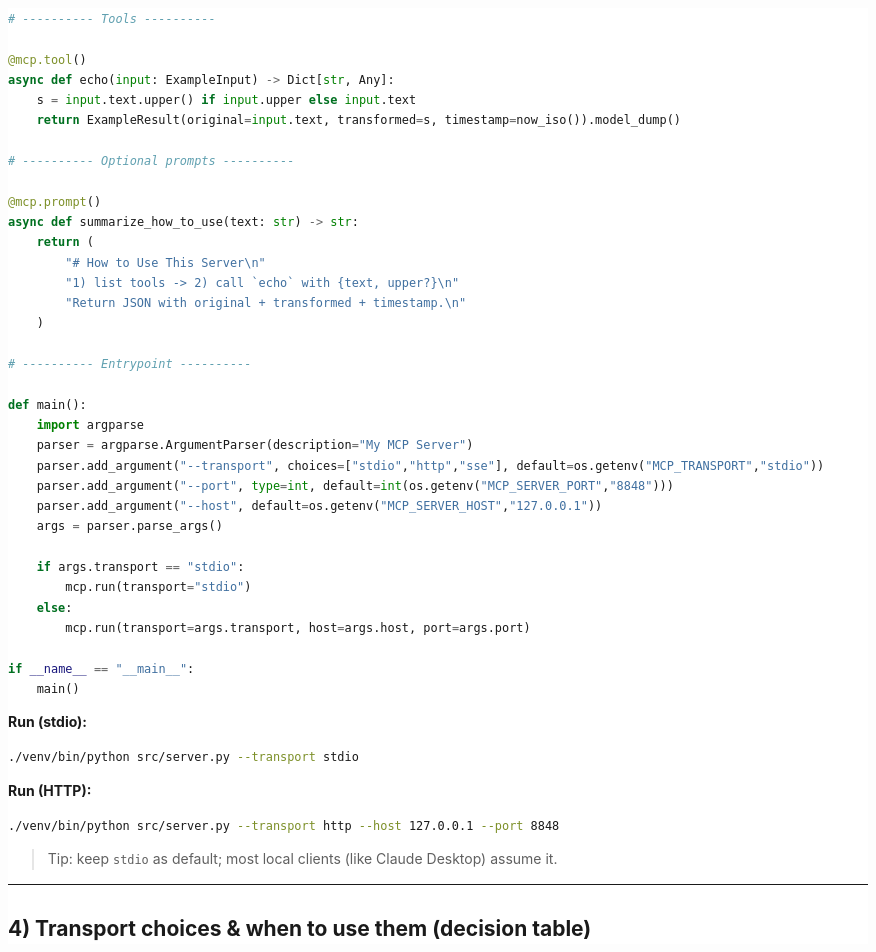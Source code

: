 ```python
# ---------- Tools ----------

@mcp.tool()
async def echo(input: ExampleInput) -> Dict[str, Any]:
    s = input.text.upper() if input.upper else input.text
    return ExampleResult(original=input.text, transformed=s, timestamp=now_iso()).model_dump()

# ---------- Optional prompts ----------

@mcp.prompt()
async def summarize_how_to_use(text: str) -> str:
    return (
        "# How to Use This Server\n"
        "1) list tools -> 2) call `echo` with {text, upper?}\n"
        "Return JSON with original + transformed + timestamp.\n"
    )

# ---------- Entrypoint ----------

def main():
    import argparse
    parser = argparse.ArgumentParser(description="My MCP Server")
    parser.add_argument("--transport", choices=["stdio","http","sse"], default=os.getenv("MCP_TRANSPORT","stdio"))
    parser.add_argument("--port", type=int, default=int(os.getenv("MCP_SERVER_PORT","8848")))
    parser.add_argument("--host", default=os.getenv("MCP_SERVER_HOST","127.0.0.1"))
    args = parser.parse_args()

    if args.transport == "stdio":
        mcp.run(transport="stdio")
    else:
        mcp.run(transport=args.transport, host=args.host, port=args.port)

if __name__ == "__main__":
    main()
```

**Run (stdio):**

```bash
./venv/bin/python src/server.py --transport stdio
```

**Run (HTTP):**

```bash
./venv/bin/python src/server.py --transport http --host 127.0.0.1 --port 8848
```

> Tip: keep `stdio` as default; most local clients (like Claude Desktop) assume it.

---

## 4) Transport choices & when to use them (decision table)

